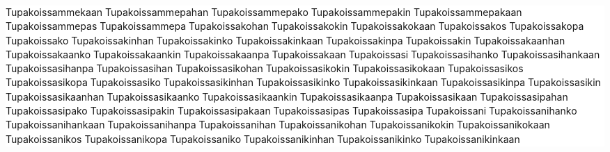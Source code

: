 Tupakoissammekaan
Tupakoissammepahan
Tupakoissammepako
Tupakoissammepakin
Tupakoissammepakaan
Tupakoissammepas
Tupakoissammepa
Tupakoissakohan
Tupakoissakokin
Tupakoissakokaan
Tupakoissakos
Tupakoissakopa
Tupakoissako
Tupakoissakinhan
Tupakoissakinko
Tupakoissakinkaan
Tupakoissakinpa
Tupakoissakin
Tupakoissakaanhan
Tupakoissakaanko
Tupakoissakaankin
Tupakoissakaanpa
Tupakoissakaan
Tupakoissasi
Tupakoissasihanko
Tupakoissasihankaan
Tupakoissasihanpa
Tupakoissasihan
Tupakoissasikohan
Tupakoissasikokin
Tupakoissasikokaan
Tupakoissasikos
Tupakoissasikopa
Tupakoissasiko
Tupakoissasikinhan
Tupakoissasikinko
Tupakoissasikinkaan
Tupakoissasikinpa
Tupakoissasikin
Tupakoissasikaanhan
Tupakoissasikaanko
Tupakoissasikaankin
Tupakoissasikaanpa
Tupakoissasikaan
Tupakoissasipahan
Tupakoissasipako
Tupakoissasipakin
Tupakoissasipakaan
Tupakoissasipas
Tupakoissasipa
Tupakoissani
Tupakoissanihanko
Tupakoissanihankaan
Tupakoissanihanpa
Tupakoissanihan
Tupakoissanikohan
Tupakoissanikokin
Tupakoissanikokaan
Tupakoissanikos
Tupakoissanikopa
Tupakoissaniko
Tupakoissanikinhan
Tupakoissanikinko
Tupakoissanikinkaan